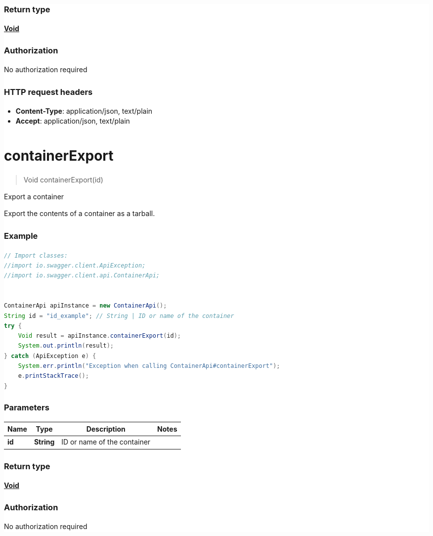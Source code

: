 ### Return type

[**Void**](.md)

### Authorization

No authorization required

### HTTP request headers

 - **Content-Type**: application/json, text/plain
 - **Accept**: application/json, text/plain

<a name="containerExport"></a>
# **containerExport**
> Void containerExport(id)

Export a container

Export the contents of a container as a tarball.

### Example
```java
// Import classes:
//import io.swagger.client.ApiException;
//import io.swagger.client.api.ContainerApi;


ContainerApi apiInstance = new ContainerApi();
String id = "id_example"; // String | ID or name of the container
try {
    Void result = apiInstance.containerExport(id);
    System.out.println(result);
} catch (ApiException e) {
    System.err.println("Exception when calling ContainerApi#containerExport");
    e.printStackTrace();
}
```

### Parameters

Name | Type | Description  | Notes
------------- | ------------- | ------------- | -------------
 **id** | **String**| ID or name of the container |

### Return type

[**Void**](.md)

### Authorization

No authorization required
